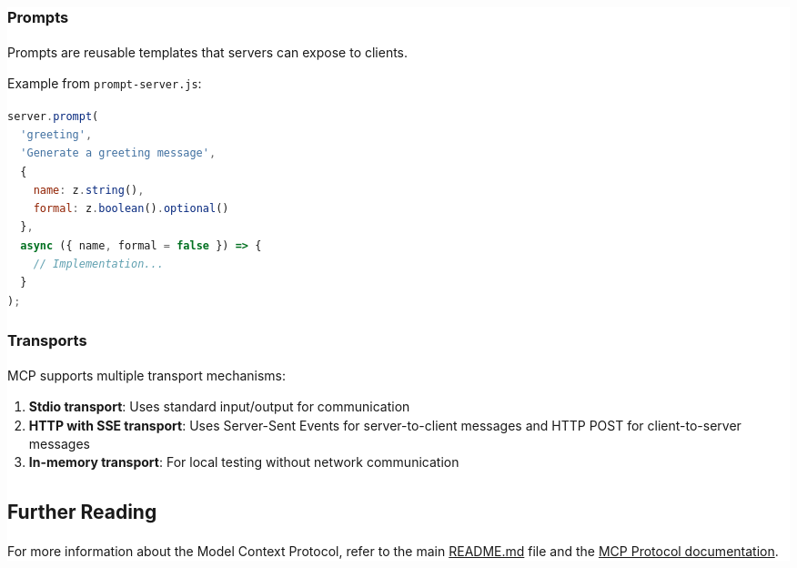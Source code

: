 ### Prompts

Prompts are reusable templates that servers can expose to clients.

Example from `prompt-server.js`:
```javascript
server.prompt(
  'greeting',
  'Generate a greeting message',
  {
    name: z.string(),
    formal: z.boolean().optional()
  },
  async ({ name, formal = false }) => {
    // Implementation...
  }
);
```

### Transports

MCP supports multiple transport mechanisms:

1. **Stdio transport**: Uses standard input/output for communication
2. **HTTP with SSE transport**: Uses Server-Sent Events for server-to-client messages and HTTP POST for client-to-server messages
3. **In-memory transport**: For local testing without network communication

## Further Reading

For more information about the Model Context Protocol, refer to the main [README.md](../README.md) file and the [MCP Protocol documentation](../mcp-protocol/README.md).
